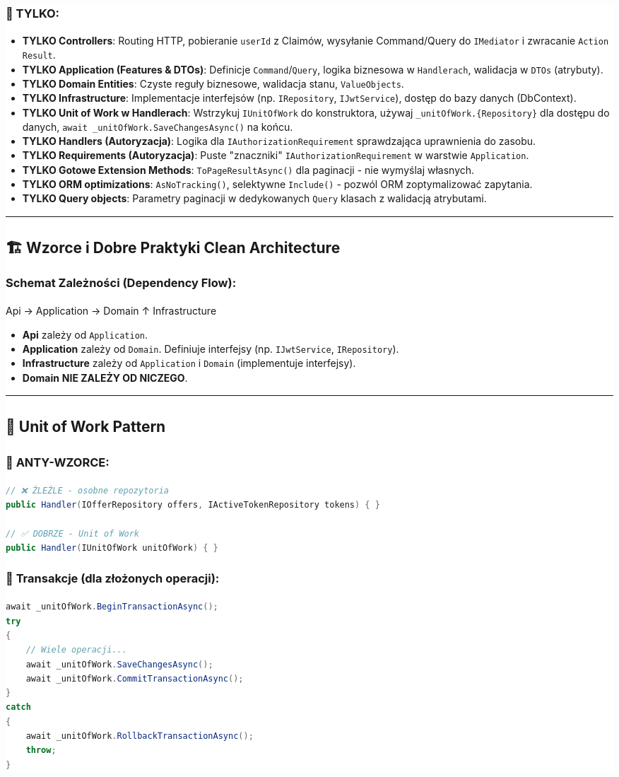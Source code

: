 ### 🎯 TYLKO:
- **TYLKO Controllers**: Routing HTTP, pobieranie `userId` z Claimów, wysyłanie Command/Query do `IMediator` i zwracanie `ActionResult`.
- **TYLKO Application (Features & DTOs)**: Definicje `Command`/`Query`, logika biznesowa w `Handlerach`, walidacja w `DTOs` (atrybuty).
- **TYLKO Domain Entities**: Czyste reguły biznesowe, walidacja stanu, `ValueObjects`.
- **TYLKO Infrastructure**: Implementacje interfejsów (np. `IRepository`, `IJwtService`), dostęp do bazy danych (DbContext).
- **TYLKO Unit of Work w Handlerach**: Wstrzykuj `IUnitOfWork` do konstruktora, używaj `_unitOfWork.{Repository}` dla dostępu do danych, `await _unitOfWork.SaveChangesAsync()` na końcu.
- **TYLKO Handlers (Autoryzacja)**: Logika dla `IAuthorizationRequirement` sprawdzająca uprawnienia do zasobu.
- **TYLKO Requirements (Autoryzacja)**: Puste "znaczniki" `IAuthorizationRequirement` w warstwie `Application`.
- **TYLKO Gotowe Extension Methods**: `ToPageResultAsync()` dla paginacji - nie wymyślaj własnych.
- **TYLKO ORM optimizations**: `AsNoTracking()`, selektywne `Include()` - pozwól ORM zoptymalizować zapytania.
- **TYLKO Query objects**: Parametry paginacji w dedykowanych `Query` klasach z walidacją atrybutami.

---

## 🏗️ Wzorce i Dobre Praktyki Clean Architecture

### Schemat Zależności (Dependency Flow):

Api → Application → Domain
↑
Infrastructure

- **Api** zależy od `Application`.
- **Application** zależy od `Domain`. Definiuje interfejsy (np. `IJwtService`, `IRepository`).
- **Infrastructure** zależy od `Application` i `Domain` (implementuje interfejsy).
- **Domain** **NIE ZALEŻY OD NICZEGO**.

---

## 🔄 Unit of Work Pattern

### 🚫 **ANTY-WZORCE**:
```csharp
// ❌ ŹLEŹLE - osobne repozytoria
public Handler(IOfferRepository offers, IActiveTokenRepository tokens) { }

// ✅ DOBRZE - Unit of Work
public Handler(IUnitOfWork unitOfWork) { }
```


### 🔧 **Transakcje** (dla złożonych operacji):
```csharp
await _unitOfWork.BeginTransactionAsync();
try
{
    // Wiele operacji...
    await _unitOfWork.SaveChangesAsync();
    await _unitOfWork.CommitTransactionAsync();
}
catch
{
    await _unitOfWork.RollbackTransactionAsync();
    throw;
}
```